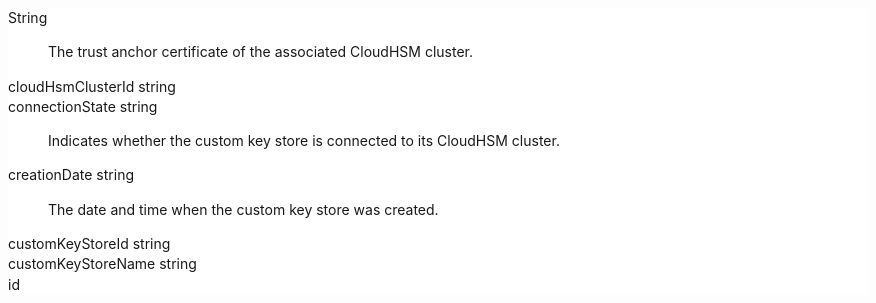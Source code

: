 </span>
        <span class="property-indicator"></span>
        <span class="property-type">String</span>
    </dt>
    <dd><p>The trust anchor certificate of the associated CloudHSM cluster.</p>
</dd></dl>
</pulumi-choosable>
</div>

<div>
<pulumi-choosable type="language" values="javascript,typescript">
<dl class="resources-properties"><dt class="property-"
            title="">
        <span id="cloudhsmclusterid_nodejs">
<a data-swiftype-name="resource-property" data-swiftype-type="text" href="#cloudhsmclusterid_nodejs" style="color: inherit; text-decoration: inherit;">cloud<wbr>Hsm<wbr>Cluster<wbr>Id</a>
</span>
        <span class="property-indicator"></span>
        <span class="property-type">string</span>
    </dt>
    <dd></dd><dt class="property-"
            title="">
        <span id="connectionstate_nodejs">
<a data-swiftype-name="resource-property" data-swiftype-type="text" href="#connectionstate_nodejs" style="color: inherit; text-decoration: inherit;">connection<wbr>State</a>
</span>
        <span class="property-indicator"></span>
        <span class="property-type">string</span>
    </dt>
    <dd><p>Indicates whether the custom key store is connected to its CloudHSM cluster.</p>
</dd><dt class="property-"
            title="">
        <span id="creationdate_nodejs">
<a data-swiftype-name="resource-property" data-swiftype-type="text" href="#creationdate_nodejs" style="color: inherit; text-decoration: inherit;">creation<wbr>Date</a>
</span>
        <span class="property-indicator"></span>
        <span class="property-type">string</span>
    </dt>
    <dd><p>The date and time when the custom key store was created.</p>
</dd><dt class="property-"
            title="">
        <span id="customkeystoreid_nodejs">
<a data-swiftype-name="resource-property" data-swiftype-type="text" href="#customkeystoreid_nodejs" style="color: inherit; text-decoration: inherit;">custom<wbr>Key<wbr>Store<wbr>Id</a>
</span>
        <span class="property-indicator"></span>
        <span class="property-type">string</span>
    </dt>
    <dd></dd><dt class="property-"
            title="">
        <span id="customkeystorename_nodejs">
<a data-swiftype-name="resource-property" data-swiftype-type="text" href="#customkeystorename_nodejs" style="color: inherit; text-decoration: inherit;">custom<wbr>Key<wbr>Store<wbr>Name</a>
</span>
        <span class="property-indicator"></span>
        <span class="property-type">string</span>
    </dt>
    <dd></dd><dt class="property-"
            title="">
        <span id="id_nodejs">
<a data-swiftype-name="resource-property" data-swiftype-type="text" href="#id_nodejs" style="color: inherit; text-decoration: inherit;">id</a>
</span>
